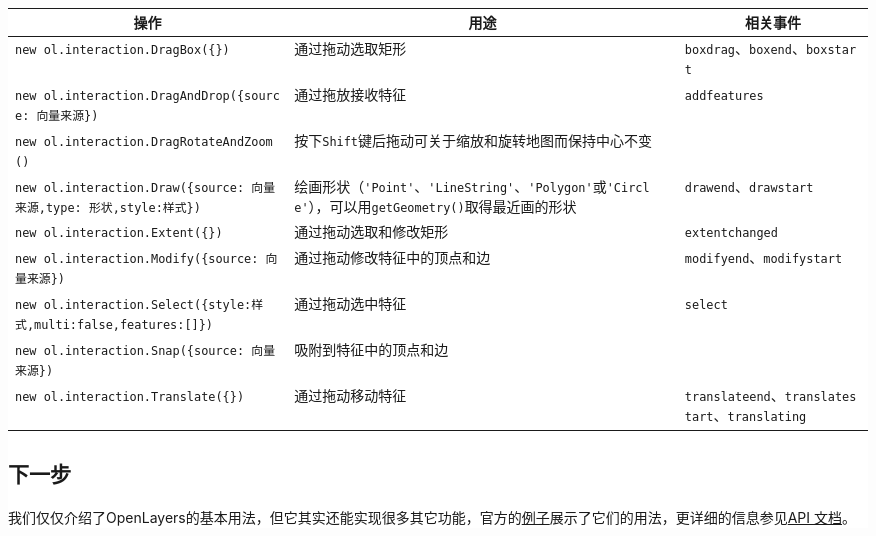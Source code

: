 操作|用途|相关事件
---|---|---
`new ol.interaction.DragBox({})`|通过拖动选取矩形|`boxdrag`、`boxend`、`boxstart`
`new ol.interaction.DragAndDrop({source: 向量来源})`|通过拖放接收特征| `addfeatures`
`new ol.interaction.DragRotateAndZoom()`|按下`Shift`键后拖动可关于缩放和旋转地图而保持中心不变|
`new ol.interaction.Draw({source: 向量来源,type: 形状,style:样式})`|绘画形状（`'Point'`、`'LineString'`、`'Polygon'`或`'Circle'`），可以用`getGeometry()`取得最近画的形状|`drawend`、`drawstart`
`new ol.interaction.Extent({})`|通过拖动选取和修改矩形|`extentchanged`
`new ol.interaction.Modify({source: 向量来源})`|通过拖动修改特征中的顶点和边| `modifyend`、`modifystart`
`new ol.interaction.Select({style:样式,multi:false,features:[]})`|通过拖动选中特征|`select`
`new ol.interaction.Snap({source: 向量来源})`|吸附到特征中的顶点和边|
`new ol.interaction.Translate({})`|通过拖动移动特征|`translateend`、`translatestart`、`translating`

## 下一步

我们仅仅介绍了OpenLayers的基本用法，但它其实还能实现很多其它功能，官方的[例子](https://openlayers.org/en/latest/examples/)展示了它们的用法，更详细的信息参见[API 文档](https://openlayers.org/en/latest/apidoc/)。
